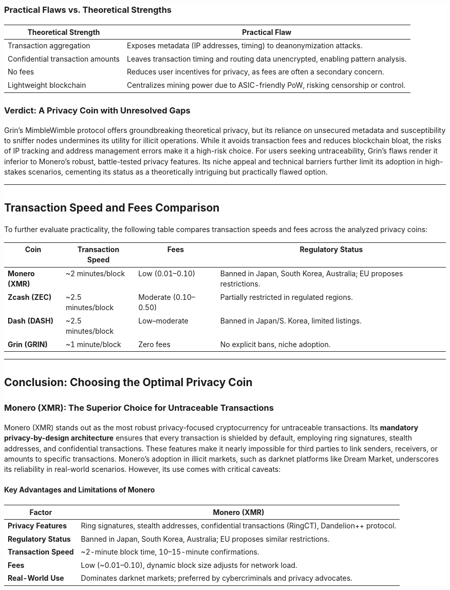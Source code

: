 ### **Practical Flaws vs. Theoretical Strengths**  
| **Theoretical Strength**       | **Practical Flaw**                                                                 |  
|---------------------------------|-----------------------------------------------------------------------------------|  
| Transaction aggregation         | Exposes metadata (IP addresses, timing) to deanonymization attacks.                |  
| Confidential transaction amounts| Leaves transaction timing and routing data unencrypted, enabling pattern analysis. |  
| No fees                         | Reduces user incentives for privacy, as fees are often a secondary concern.        |  
| Lightweight blockchain          | Centralizes mining power due to ASIC-friendly PoW, risking censorship or control. |  

### **Verdict: A Privacy Coin with Unresolved Gaps**  
Grin’s MimbleWimble protocol offers groundbreaking theoretical privacy, but its reliance on unsecured metadata and susceptibility to sniffer nodes undermines its utility for illicit operations. While it avoids transaction fees and reduces blockchain bloat, the risks of IP tracking and address management errors make it a high-risk choice. For users seeking untraceability, Grin’s flaws render it inferior to Monero’s robust, battle-tested privacy features. Its niche appeal and technical barriers further limit its adoption in high-stakes scenarios, cementing its status as a theoretically intriguing but practically flawed option.  

---

## Transaction Speed and Fees Comparison  
To further evaluate practicality, the following table compares transaction speeds and fees across the analyzed privacy coins:  

| **Coin**       | **Transaction Speed** | **Fees**          | **Regulatory Status**          |  
|----------------|-----------------------|-------------------|--------------------------------|  
| **Monero (XMR)**| ~2 minutes/block      | Low ($0.01–$0.10) | Banned in Japan, South Korea, Australia; EU proposes restrictions. |  
| **Zcash (ZEC)** | ~2.5 minutes/block    | Moderate ($0.10–$0.50) | Partially restricted in regulated regions. |  
| **Dash (DASH)** | ~2.5 minutes/block    | Low–moderate      | Banned in Japan/S. Korea, limited listings. |  
| **Grin (GRIN)** | ~1 minute/block       | Zero fees         | No explicit bans, niche adoption. |  

---

## Conclusion: Choosing the Optimal Privacy Coin  
### **Monero (XMR): The Superior Choice for Untraceable Transactions**  
Monero (XMR) stands out as the most robust privacy-focused cryptocurrency for untraceable transactions. Its **mandatory privacy-by-design architecture** ensures that every transaction is shielded by default, employing ring signatures, stealth addresses, and confidential transactions. These features make it nearly impossible for third parties to link senders, receivers, or amounts to specific transactions. Monero’s adoption in illicit markets, such as darknet platforms like Dream Market, underscores its reliability in real-world scenarios. However, its use comes with critical caveats:  

#### **Key Advantages and Limitations of Monero**  
| **Factor**               | **Monero (XMR)**                                                                 |  
|--------------------------|----------------------------------------------------------------------------------|  
| **Privacy Features**      | Ring signatures, stealth addresses, confidential transactions (RingCT), Dandelion++ protocol. |  
| **Regulatory Status**     | Banned in Japan, South Korea, Australia; EU proposes similar restrictions.         |  
| **Transaction Speed**     | ~2-minute block time, 10–15-minute confirmations.                                  |  
| **Fees**                  | Low (~$0.01–$0.10), dynamic block size adjusts for network load.                  |  
| **Real-World Use**        | Dominates darknet markets; preferred by cybercriminals and privacy advocates.     |  
